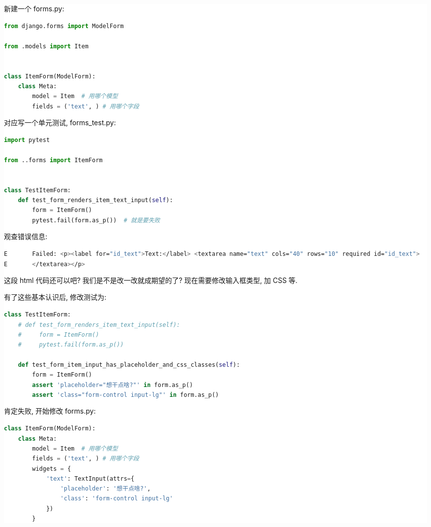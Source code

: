新建一个 forms.py:

```python
from django.forms import ModelForm

from .models import Item


class ItemForm(ModelForm):
    class Meta:
        model = Item  # 用哪个模型
        fields = ('text', ) # 用哪个字段
```

对应写一个单元测试, forms_test.py:

```python
import pytest

from ..forms import ItemForm


class TestItemForm:
    def test_form_renders_item_text_input(self):
        form = ItemForm()
        pytest.fail(form.as_p())  # 就是要失败
```

观查错误信息:
```bash
E       Failed: <p><label for="id_text">Text:</label> <textarea name="text" cols="40" rows="10" required id="id_text">
E       </textarea></p>
```

这段 html 代码还可以吧? 我们是不是改一改就成期望的了? 现在需要修改输入框类型, 加 CSS 等.

有了这些基本认识后, 修改测试为:

```python
class TestItemForm:
    # def test_form_renders_item_text_input(self):
    #     form = ItemForm()
    #     pytest.fail(form.as_p())

    def test_form_item_input_has_placeholder_and_css_classes(self):
        form = ItemForm()
        assert 'placeholder="想干点啥?"' in form.as_p()
        assert 'class="form-control input-lg"' in form.as_p()
```

肯定失败, 开始修改 forms.py:

```python
class ItemForm(ModelForm):
    class Meta:
        model = Item  # 用哪个模型
        fields = ('text', ) # 用哪个字段
        widgets = {
            'text': TextInput(attrs={
                'placeholder': '想干点啥?',
                'class': 'form-control input-lg'
            })
        }
```
